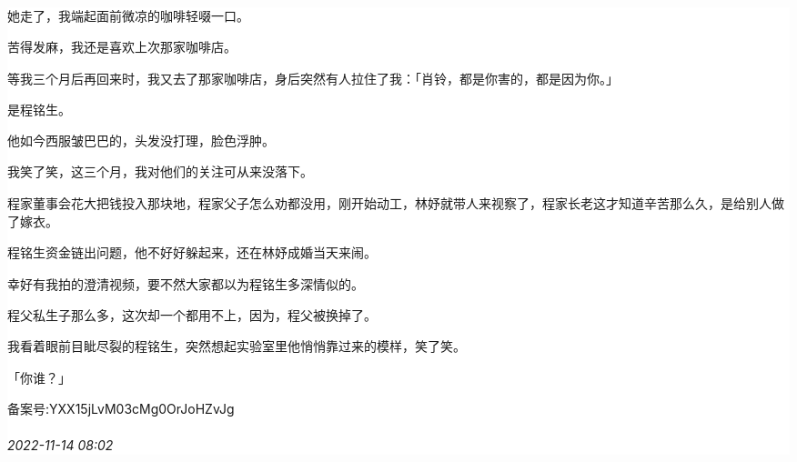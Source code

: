 她走了，我端起面前微凉的咖啡轻啜一口。


苦得发麻，我还是喜欢上次那家咖啡店。


等我三个月后再回来时，我又去了那家咖啡店，身后突然有人拉住了我：「肖铃，都是你害的，都是因为你。」


是程铭生。


他如今西服皱巴巴的，头发没打理，脸色浮肿。


我笑了笑，这三个月，我对他们的关注可从来没落下。


程家董事会花大把钱投入那块地，程家父子怎么劝都没用，刚开始动工，林妤就带人来视察了，程家长老这才知道辛苦那么久，是给别人做了嫁衣。


程铭生资金链出问题，他不好好躲起来，还在林妤成婚当天来闹。


幸好有我拍的澄清视频，要不然大家都以为程铭生多深情似的。


程父私生子那么多，这次却一个都用不上，因为，程父被换掉了。


我看着眼前目眦尽裂的程铭生，突然想起实验室里他悄悄靠过来的模样，笑了笑。


「你谁？」


备案号:YXX15jLvM03cMg0OrJoHZvJg


###### 2022-11-14 08:02
